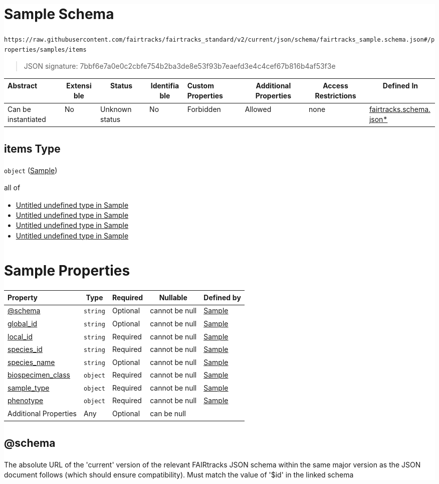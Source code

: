 # Sample Schema

```txt
https://raw.githubusercontent.com/fairtracks/fairtracks_standard/v2/current/json/schema/fairtracks_sample.schema.json#/properties/samples/items
```




> JSON signature: 7bbf6e7a0e0c2cbfe754b2ba3de8e53f93b7eaefd3e4c4cef67b816b4af53f3e
>

| Abstract            | Extensible | Status         | Identifiable | Custom Properties | Additional Properties | Access Restrictions | Defined In                                                                               |
| :------------------ | ---------- | -------------- | ------------ | :---------------- | --------------------- | ------------------- | ---------------------------------------------------------------------------------------- |
| Can be instantiated | No         | Unknown status | No           | Forbidden         | Allowed               | none                | [fairtracks.schema.json\*](../json/schema/fairtracks.schema.json "open original schema") |

## items Type

`object` ([Sample](fairtracks-properties-samples-sample.md))

all of

-   [Untitled undefined type in Sample](fairtracks_sample-allof-0.md "check type definition")
-   [Untitled undefined type in Sample](fairtracks_sample-allof-1.md "check type definition")
-   [Untitled undefined type in Sample](fairtracks_sample-allof-2.md "check type definition")
-   [Untitled undefined type in Sample](fairtracks_sample-allof-3.md "check type definition")

# Sample Properties

| Property                                | Type     | Required | Nullable       | Defined by                                                                                                                                                                                                                                 |
| :-------------------------------------- | -------- | -------- | -------------- | :----------------------------------------------------------------------------------------------------------------------------------------------------------------------------------------------------------------------------------------- |
| [@schema](#@schema)                     | `string` | Optional | cannot be null | [Sample](fairtracks_sample-properties-version-url.md "https://raw.githubusercontent.com/fairtracks/fairtracks_standard/v2/current/json/schema/fairtracks_sample.schema.json#/properties/@schema")                                     |
| [global_id](#global_id)                 | `string` | Optional | cannot be null | [Sample](fairtracks_sample-properties-global-id.md "https://raw.githubusercontent.com/fairtracks/fairtracks_standard/v2/current/json/schema/fairtracks_sample.schema.json#/properties/global_id")                                     |
| [local_id](#local_id)                   | `string` | Required | cannot be null | [Sample](fairtracks_sample-properties-local-id.md "https://raw.githubusercontent.com/fairtracks/fairtracks_standard/v2/current/json/schema/fairtracks_sample.schema.json#/properties/local_id")                                       |
| [species_id](#species_id)               | `string` | Required | cannot be null | [Sample](fairtracks_sample-properties-species-id.md "https://raw.githubusercontent.com/fairtracks/fairtracks_standard/v2/current/json/schema/fairtracks_sample.schema.json#/properties/species_id")                                   |
| [species_name](#species_name)           | `string` | Optional | cannot be null | [Sample](fairtracks_sample-properties-species-name.md "https://raw.githubusercontent.com/fairtracks/fairtracks_standard/v2/current/json/schema/fairtracks_sample.schema.json#/properties/species_name")                               |
| [biospecimen_class](#biospecimen_class) | `object` | Required | cannot be null | [Sample](fairtracks_sample-properties-biospecimen-class.md "https://raw.githubusercontent.com/fairtracks/fairtracks_standard/v2/current/json/schema/fairtracks_sample.schema.json#/properties/biospecimen_class")                     |
| [sample_type](#sample_type)             | `object` | Required | cannot be null | [Sample](fairtracks_sample-properties-sample-type.md "https://raw.githubusercontent.com/fairtracks/fairtracks_standard/v2/current/json/schema/fairtracks_sample.schema.json#/properties/sample_type")                                 |
| [phenotype](#phenotype)                 | `object` | Required | cannot be null | [Sample](fairtracks_experiment-properties-experiment-target-properties-phenotype.md "https://raw.githubusercontent.com/fairtracks/fairtracks_standard/v2/current/json/schema/fairtracks_phenotype.schema.json#/properties/phenotype") |
| Additional Properties                   | Any      | Optional | can be null    |                                                                                                                                                                                                                                            |

## @schema

The absolute URL of the 'current' version of the relevant FAIRtracks JSON schema within the same major version as the JSON document follows (which should ensure compatibility). Must match the value of '$id' in the linked schema
